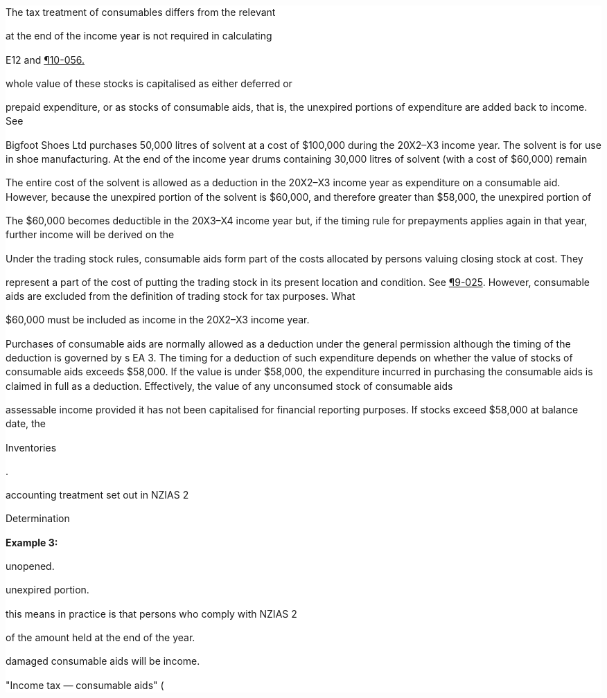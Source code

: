 The tax treatment of consumables differs from the relevant

at the end of the income year is not required in calculating

E12 and [¶10-056.](#page--1-1)

whole value of these stocks is capitalised as either deferred or

prepaid expenditure, or as stocks of consumable aids, that is, the unexpired portions of expenditure are added back to income. See

Bigfoot Shoes Ltd purchases 50,000 litres of solvent at a cost of $100,000 during the 20X2–X3 income year. The solvent is for use in shoe manufacturing. At the end of the income year drums containing 30,000 litres of solvent (with a cost of $60,000) remain

The entire cost of the solvent is allowed as a deduction in the 20X2–X3 income year as expenditure on a consumable aid. However, because the unexpired portion of the solvent is $60,000, and therefore greater than $58,000, the unexpired portion of

The $60,000 becomes deductible in the 20X3–X4 income year but, if the timing rule for prepayments applies again in that year, further income will be derived on the

Under the trading stock rules, consumable aids form part of the costs allocated by persons valuing closing stock at cost. They

represent a part of the cost of putting the trading stock in its present location and condition. See [¶9-025](#page-18-0). However, consumable aids are excluded from the definition of trading stock for tax purposes. What

$60,000 must be included as income in the 20X2–X3 income year.

Purchases of consumable aids are normally allowed as a deduction under the general permission although the timing of the deduction is governed by s EA 3. The timing for a deduction of such expenditure depends on whether the value of stocks of consumable aids exceeds $58,000. If the value is under $58,000, the expenditure incurred in purchasing the consumable aids is claimed in full as a deduction. Effectively, the value of any unconsumed stock of consumable aids

assessable income provided it has not been capitalised for financial reporting purposes. If stocks exceed $58,000 at balance date, the

Inventories

.

accounting treatment set out in NZIAS 2

Determination

**Example 3:**

unopened.

unexpired portion.

this means in practice is that persons who comply with NZIAS 2

of the amount held at the end of the year.

damaged consumable aids will be income.

"Income tax — consumable aids" (
